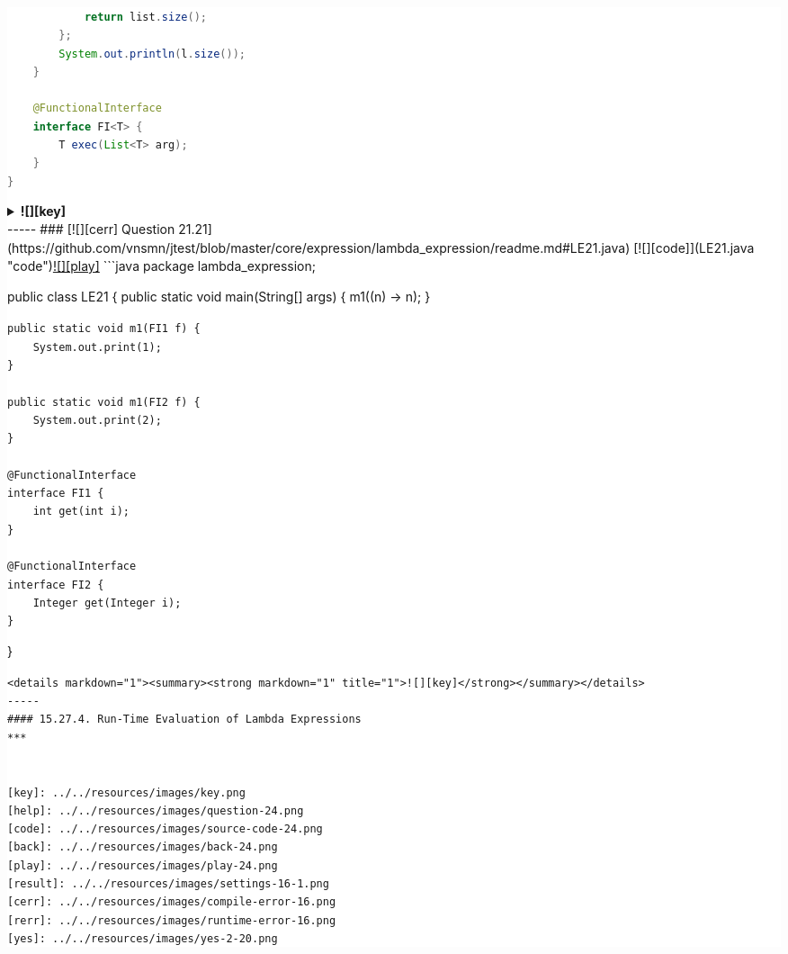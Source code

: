 ```java
            return list.size();
        };
        System.out.println(l.size());
    }
    
    @FunctionalInterface
    interface FI<T> {
        T exec(List<T> arg);
    }
}

```
<details markdown="1"><summary><strong markdown="1" title="1">![][key]</strong></summary></details>
-----        
###  [![][cerr] Question 21.21](https://github.com/vnsmn/jtest/blob/master/core/expression/lambda_expression/readme.md#LE21.java)    
[![][code]](LE21.java "code")<a href="http://localhost:8080/jexecutor/editor?path=expression/lambda_expression/LE21.java" title="exec" target="_blank">![][play]</a>
```java
package lambda_expression;

public class LE21 {
    public static void main(String[] args) {
        m1((n) -> n);
    }
    
    public static void m1(FI1 f) {
        System.out.print(1);
    }
    
    public static void m1(FI2 f) {
        System.out.print(2);
    }
    
    @FunctionalInterface
    interface FI1 {
        int get(int i);
    }

    @FunctionalInterface
    interface FI2 {
        Integer get(Integer i);
    }
}

```
<details markdown="1"><summary><strong markdown="1" title="1">![][key]</strong></summary></details>
-----        
#### 15.27.4. Run-Time Evaluation of Lambda Expressions    
***    


[key]: ../../resources/images/key.png
[help]: ../../resources/images/question-24.png
[code]: ../../resources/images/source-code-24.png
[back]: ../../resources/images/back-24.png
[play]: ../../resources/images/play-24.png
[result]: ../../resources/images/settings-16-1.png
[cerr]: ../../resources/images/compile-error-16.png
[rerr]: ../../resources/images/runtime-error-16.png
[yes]: ../../resources/images/yes-2-20.png
